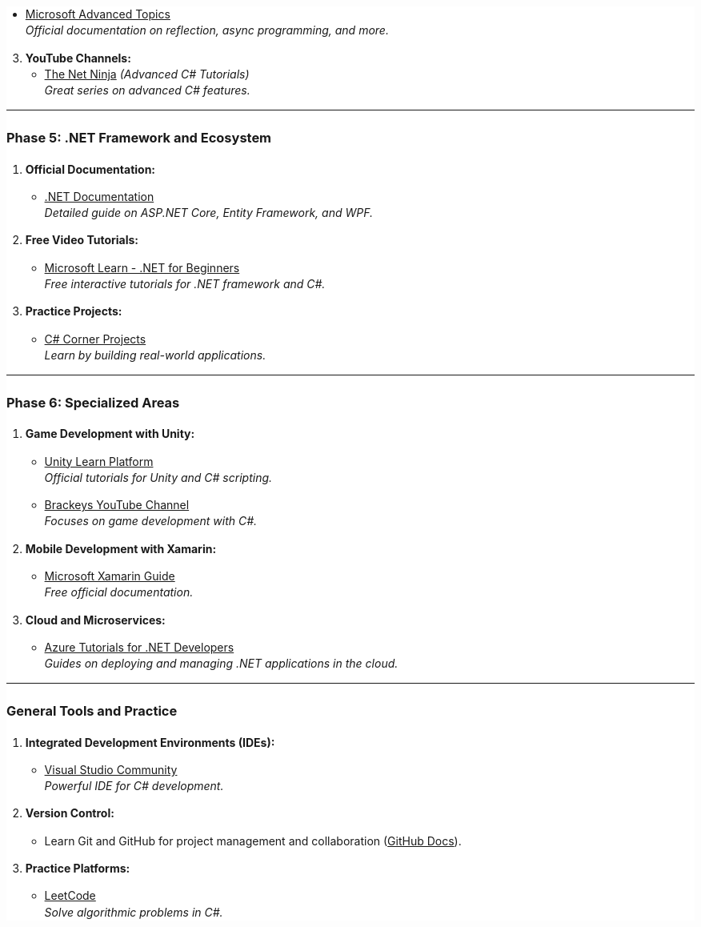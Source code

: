    - [Microsoft Advanced Topics](https://learn.microsoft.com/en-us/dotnet/csharp/advanced/)  
     *Official documentation on reflection, async programming, and more.*

3. **YouTube Channels:**
   - [The Net Ninja](https://www.youtube.com/@NetNinja) *(Advanced C# Tutorials)*  
     *Great series on advanced C# features.*

---

### **Phase 5: .NET Framework and Ecosystem**
1. **Official Documentation:**
   - [.NET Documentation](https://learn.microsoft.com/en-us/dotnet/)  
     *Detailed guide on ASP.NET Core, Entity Framework, and WPF.*

2. **Free Video Tutorials:**
   - [Microsoft Learn - .NET for Beginners](https://learn.microsoft.com/en-us/training/dotnet/)  
     *Free interactive tutorials for .NET framework and C#.*

3. **Practice Projects:**
   - [C# Corner Projects](https://www.c-sharpcorner.com/)  
     *Learn by building real-world applications.*

---

### **Phase 6: Specialized Areas**
1. **Game Development with Unity:**
   - [Unity Learn Platform](https://learn.unity.com/)   
     *Official tutorials for Unity and C# scripting.*

   - [Brackeys YouTube Channel](https://www.youtube.com/@Brackeys)   
     *Focuses on game development with C#.*

2. **Mobile Development with Xamarin:**
   - [Microsoft Xamarin Guide](https://learn.microsoft.com/en-us/xamarin/)  
     *Free official documentation.*

3. **Cloud and Microservices:**
   - [Azure Tutorials for .NET Developers](https://learn.microsoft.com/en-us/dotnet/azure/)  
     *Guides on deploying and managing .NET applications in the cloud.*

---

### **General Tools and Practice**
1. **Integrated Development Environments (IDEs):**
   - [Visual Studio Community](https://visualstudio.microsoft.com/vs/community/)   
     *Powerful IDE for C# development.*

2. **Version Control:**
   - Learn Git and GitHub for project management and collaboration ([GitHub Docs](https://docs.github.com/)).

3. **Practice Platforms:**
   - [LeetCode](https://leetcode.com/problemset/all/)  
     *Solve algorithmic problems in C#.*
